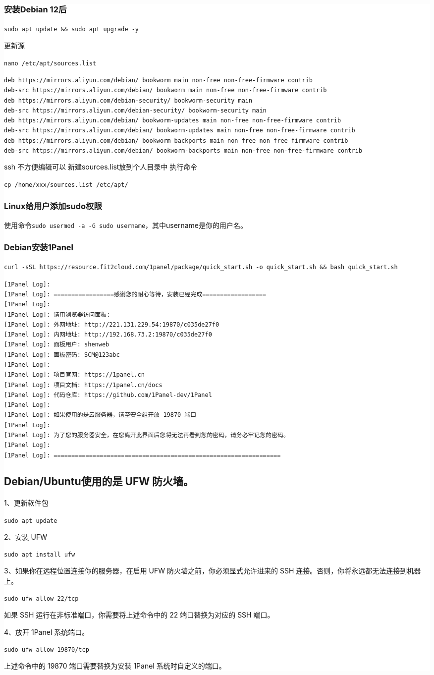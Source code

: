 ### 安装Debian 12后

```sudo apt update && sudo apt upgrade -y```

更新源

```nano /etc/apt/sources.list```

```
deb https://mirrors.aliyun.com/debian/ bookworm main non-free non-free-firmware contrib
deb-src https://mirrors.aliyun.com/debian/ bookworm main non-free non-free-firmware contrib
deb https://mirrors.aliyun.com/debian-security/ bookworm-security main
deb-src https://mirrors.aliyun.com/debian-security/ bookworm-security main
deb https://mirrors.aliyun.com/debian/ bookworm-updates main non-free non-free-firmware contrib
deb-src https://mirrors.aliyun.com/debian/ bookworm-updates main non-free non-free-firmware contrib
deb https://mirrors.aliyun.com/debian/ bookworm-backports main non-free non-free-firmware contrib
deb-src https://mirrors.aliyun.com/debian/ bookworm-backports main non-free non-free-firmware contrib
```

ssh 不方便编辑可以 新建sources.list放到个人目录中
执行命令

``` cp /home/xxx/sources.list /etc/apt/ ```

### Linux给用户添加sudo权限

使用命令```sudo usermod -a -G sudo username```，其中username是你的用户名。


### Debian安装1Panel

```curl -sSL https://resource.fit2cloud.com/1panel/package/quick_start.sh -o quick_start.sh && bash quick_start.sh```


```
[1Panel Log]:
[1Panel Log]: =================感谢您的耐心等待，安装已经完成==================
[1Panel Log]:
[1Panel Log]: 请用浏览器访问面板:
[1Panel Log]: 外网地址: http://221.131.229.54:19870/c035de27f0
[1Panel Log]: 内网地址: http://192.168.73.2:19870/c035de27f0
[1Panel Log]: 面板用户: shenweb
[1Panel Log]: 面板密码: SCM@123abc
[1Panel Log]:
[1Panel Log]: 项目官网: https://1panel.cn
[1Panel Log]: 项目文档: https://1panel.cn/docs
[1Panel Log]: 代码仓库: https://github.com/1Panel-dev/1Panel
[1Panel Log]:
[1Panel Log]: 如果使用的是云服务器，请至安全组开放 19870 端口
[1Panel Log]:
[1Panel Log]: 为了您的服务器安全，在您离开此界面后您将无法再看到您的密码，请务必牢记您的密码。
[1Panel Log]:
[1Panel Log]: ================================================================
```

## Debian/Ubuntu使用的是 UFW 防火墙。

1、更新软件包

```sudo apt update```

2、安装 UFW

```sudo apt install ufw```

3、如果你在远程位置连接你的服务器，在启用 UFW 防火墙之前，你必须显式允许进来的 SSH 连接。否则，你将永远都无法连接到机器上。

```sudo ufw allow 22/tcp```

如果 SSH 运行在非标准端口，你需要将上述命令中的 22 端口替换为对应的 SSH 端口。

4、放开 1Panel 系统端口。

```sudo ufw allow 19870/tcp```

上述命令中的 19870 端口需要替换为安装 1Panel 系统时自定义的端口。

```